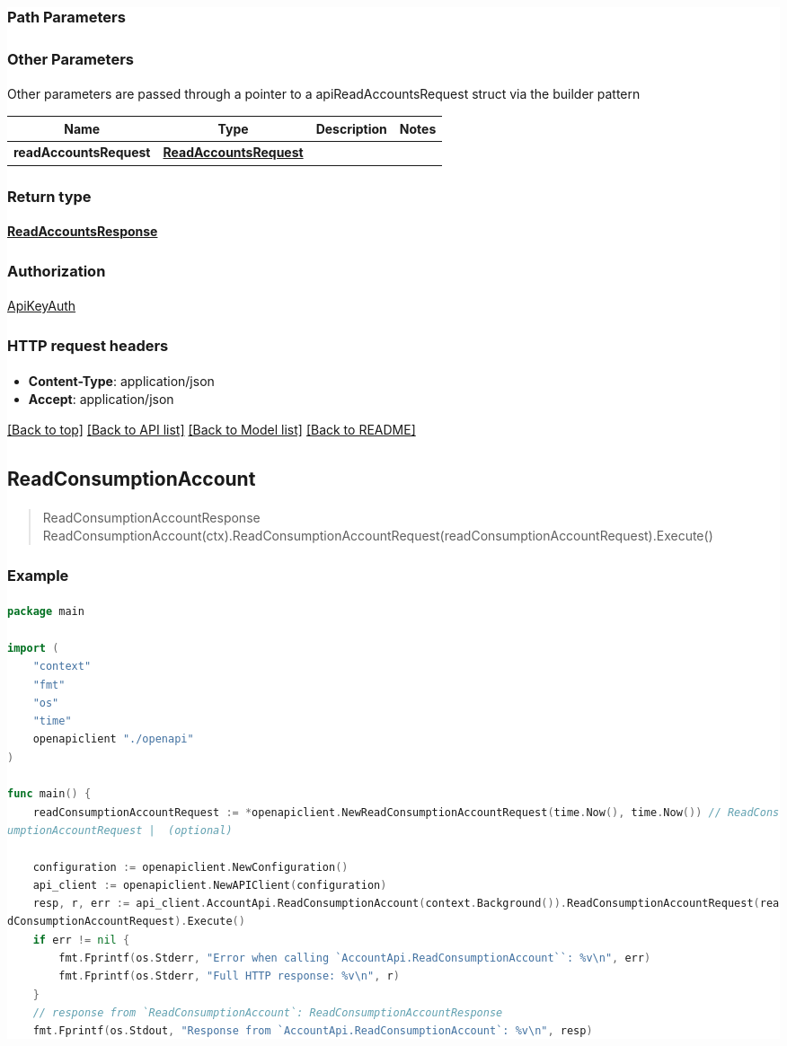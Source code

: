 ### Path Parameters



### Other Parameters

Other parameters are passed through a pointer to a apiReadAccountsRequest struct via the builder pattern


Name | Type | Description  | Notes
------------- | ------------- | ------------- | -------------
 **readAccountsRequest** | [**ReadAccountsRequest**](ReadAccountsRequest.md) |  | 

### Return type

[**ReadAccountsResponse**](ReadAccountsResponse.md)

### Authorization

[ApiKeyAuth](../README.md#ApiKeyAuth)

### HTTP request headers

- **Content-Type**: application/json
- **Accept**: application/json

[[Back to top]](#) [[Back to API list]](../README.md#documentation-for-api-endpoints)
[[Back to Model list]](../README.md#documentation-for-models)
[[Back to README]](../README.md)


## ReadConsumptionAccount

> ReadConsumptionAccountResponse ReadConsumptionAccount(ctx).ReadConsumptionAccountRequest(readConsumptionAccountRequest).Execute()



### Example

```go
package main

import (
    "context"
    "fmt"
    "os"
    "time"
    openapiclient "./openapi"
)

func main() {
    readConsumptionAccountRequest := *openapiclient.NewReadConsumptionAccountRequest(time.Now(), time.Now()) // ReadConsumptionAccountRequest |  (optional)

    configuration := openapiclient.NewConfiguration()
    api_client := openapiclient.NewAPIClient(configuration)
    resp, r, err := api_client.AccountApi.ReadConsumptionAccount(context.Background()).ReadConsumptionAccountRequest(readConsumptionAccountRequest).Execute()
    if err != nil {
        fmt.Fprintf(os.Stderr, "Error when calling `AccountApi.ReadConsumptionAccount``: %v\n", err)
        fmt.Fprintf(os.Stderr, "Full HTTP response: %v\n", r)
    }
    // response from `ReadConsumptionAccount`: ReadConsumptionAccountResponse
    fmt.Fprintf(os.Stdout, "Response from `AccountApi.ReadConsumptionAccount`: %v\n", resp)
```